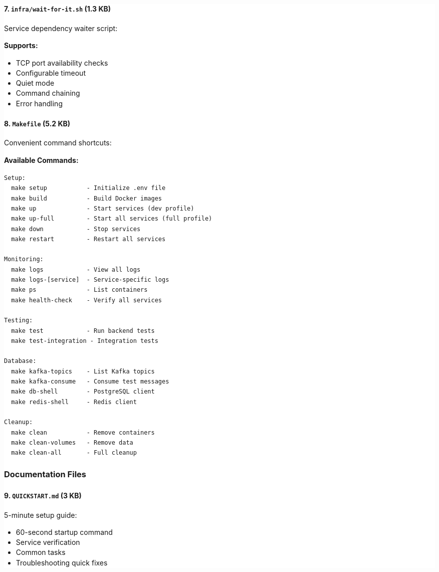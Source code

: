 #### 7. `infra/wait-for-it.sh` (1.3 KB)
Service dependency waiter script:

**Supports:**
- TCP port availability checks
- Configurable timeout
- Quiet mode
- Command chaining
- Error handling

#### 8. `Makefile` (5.2 KB)
Convenient command shortcuts:

**Available Commands:**
```
Setup:
  make setup           - Initialize .env file
  make build           - Build Docker images
  make up              - Start services (dev profile)
  make up-full         - Start all services (full profile)
  make down            - Stop services
  make restart         - Restart all services

Monitoring:
  make logs            - View all logs
  make logs-[service]  - Service-specific logs
  make ps              - List containers
  make health-check    - Verify all services

Testing:
  make test            - Run backend tests
  make test-integration - Integration tests

Database:
  make kafka-topics    - List Kafka topics
  make kafka-consume   - Consume test messages
  make db-shell        - PostgreSQL client
  make redis-shell     - Redis client

Cleanup:
  make clean           - Remove containers
  make clean-volumes   - Remove data
  make clean-all       - Full cleanup
```

### Documentation Files

#### 9. `QUICKSTART.md` (3 KB)
5-minute setup guide:
- 60-second startup command
- Service verification
- Common tasks
- Troubleshooting quick fixes

